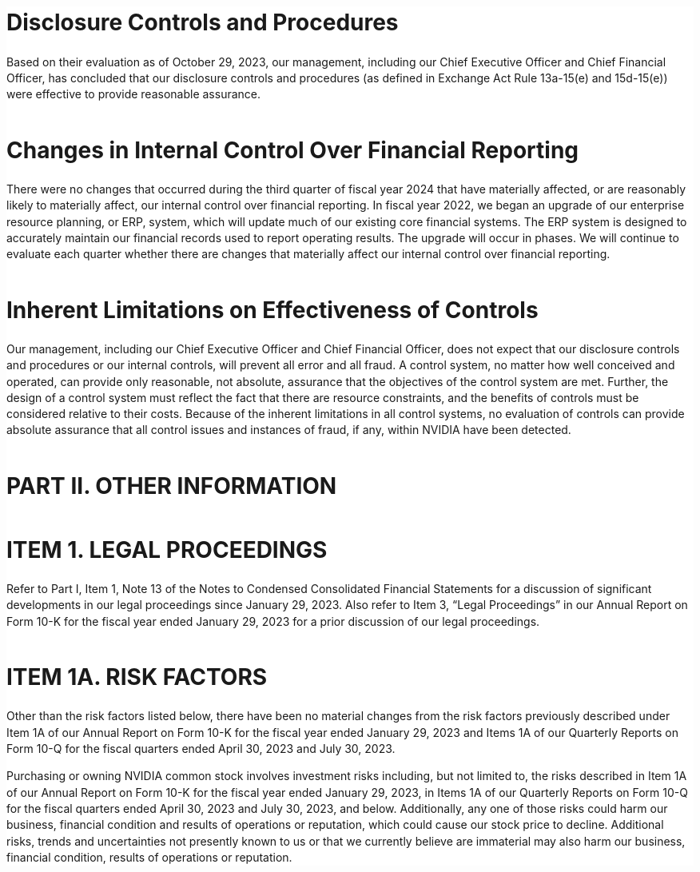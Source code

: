 # Disclosure Controls and Procedures

Based on their evaluation as of October 29, 2023, our management, including our Chief Executive Officer and Chief Financial Officer, has concluded that our disclosure controls and procedures (as defined in Exchange Act Rule 13a-15(e) and 15d-15(e)) were effective to provide reasonable assurance.

# Changes in Internal Control Over Financial Reporting

There were no changes that occurred during the third quarter of fiscal year 2024 that have materially affected, or are reasonably likely to materially affect, our internal control over financial reporting. In fiscal year 2022, we began an upgrade of our enterprise resource planning, or ERP, system, which will update much of our existing core financial systems. The ERP system is designed to accurately maintain our financial records used to report operating results. The upgrade will occur in phases. We will continue to evaluate each quarter whether there are changes that materially affect our internal control over financial reporting.

# Inherent Limitations on Effectiveness of Controls

Our management, including our Chief Executive Officer and Chief Financial Officer, does not expect that our disclosure controls and procedures or our internal controls, will prevent all error and all fraud. A control system, no matter how well conceived and operated, can provide only reasonable, not absolute, assurance that the objectives of the control system are met. Further, the design of a control system must reflect the fact that there are resource constraints, and the benefits of controls must be considered relative to their costs. Because of the inherent limitations in all control systems, no evaluation of controls can provide absolute assurance that all control issues and instances of fraud, if any, within NVIDIA have been detected.

# PART II. OTHER INFORMATION

# ITEM 1. LEGAL PROCEEDINGS

Refer to Part I, Item 1, Note 13 of the Notes to Condensed Consolidated Financial Statements for a discussion of significant developments in our legal proceedings since January 29, 2023. Also refer to Item 3, “Legal Proceedings” in our Annual Report on Form 10-K for the fiscal year ended January 29, 2023 for a prior discussion of our legal proceedings.
# ITEM 1A. RISK FACTORS

Other than the risk factors listed below, there have been no material changes from the risk factors previously described under Item 1A of our Annual Report on Form 10-K for the fiscal year ended January 29, 2023 and Items 1A of our Quarterly Reports on Form 10-Q for the fiscal quarters ended April 30, 2023 and July 30, 2023.

Purchasing or owning NVIDIA common stock involves investment risks including, but not limited to, the risks described in Item 1A of our Annual Report on Form 10-K for the fiscal year ended January 29, 2023, in Items 1A of our Quarterly Reports on Form 10-Q for the fiscal quarters ended April 30, 2023 and July 30, 2023, and below. Additionally, any one of those risks could harm our business, financial condition and results of operations or reputation, which could cause our stock price to decline. Additional risks, trends and uncertainties not presently known to us or that we currently believe are immaterial may also harm our business, financial condition, results of operations or reputation.
